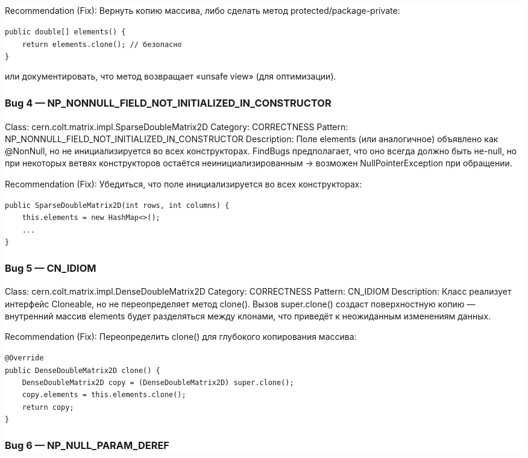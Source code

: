 Recommendation (Fix):
Вернуть копию массива, либо сделать метод protected/package-private:

```
public double[] elements() {
    return elements.clone(); // безопасно
}
```


или документировать, что метод возвращает «unsafe view» (для оптимизации).

### Bug 4 — NP_NONNULL_FIELD_NOT_INITIALIZED_IN_CONSTRUCTOR

Class: cern.colt.matrix.impl.SparseDoubleMatrix2D
Category: CORRECTNESS
Pattern: NP_NONNULL_FIELD_NOT_INITIALIZED_IN_CONSTRUCTOR
Description:
Поле elements (или аналогичное) объявлено как @NonNull, но не инициализируется во всех конструкторах.
FindBugs предполагает, что оно всегда должно быть не-null, но при некоторых ветвях конструкторов остаётся неинициализированным → возможен NullPointerException при обращении.

Recommendation (Fix):
Убедиться, что поле инициализируется во всех конструкторах:

```
public SparseDoubleMatrix2D(int rows, int columns) {
    this.elements = new HashMap<>();
    ...
}
```

### Bug 5 — CN_IDIOM

Class: cern.colt.matrix.impl.DenseDoubleMatrix2D
Category: CORRECTNESS
Pattern: CN_IDIOM
Description:
Класс реализует интерфейс Cloneable, но не переопределяет метод clone().
Вызов super.clone() создаст поверхностную копию — внутренний массив elements будет разделяться между клонами, что приведёт к неожиданным изменениям данных.

Recommendation (Fix):
Переопределить clone() для глубокого копирования массива:

```
@Override
public DenseDoubleMatrix2D clone() {
    DenseDoubleMatrix2D copy = (DenseDoubleMatrix2D) super.clone();
    copy.elements = this.elements.clone();
    return copy;
}
```

### Bug 6 — NP_NULL_PARAM_DEREF
